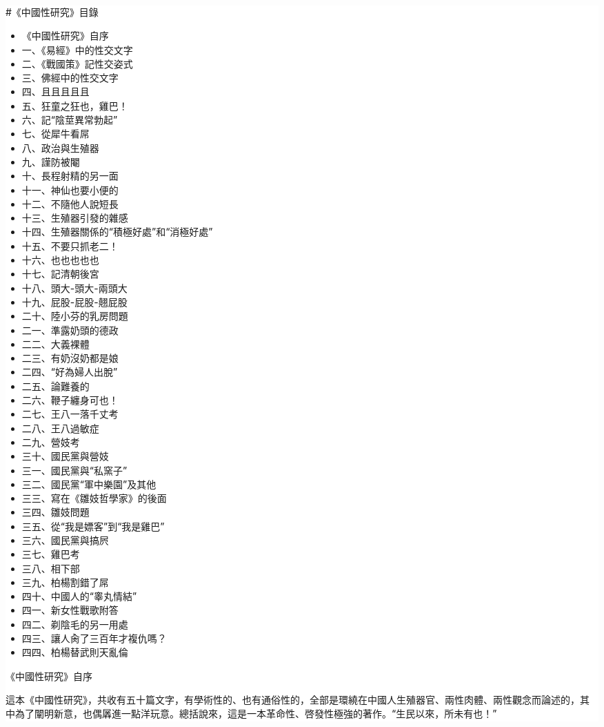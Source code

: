 #《中國性研究》目錄

* 《中國性研究》自序
* 一、《易經》中的性交文字
* 二、《戰國策》記性交姿式
* 三、佛經中的性交文字
* 四、且且且且且
* 五、狂童之狂也，雞巴！
* 六、記“陰莖異常勃起”
* 七、從犀牛看屌
* 八、政治與生殖器
* 九、謹防被閹
* 十、長程射精的另一面
* 十一、神仙也要小便的
* 十二、不隨他人說短長
* 十三、生殖器引發的雜感
* 十四、生殖器關係的“積極好處”和“消極好處”
* 十五、不要只抓老二！
* 十六、也也也也也
* 十七、記清朝後宮
* 十八、頭大-頭大-兩頭大
* 十九、屁股-屁股-翹屁股
* 二十、陸小芬的乳房問題
* 二一、準露奶頭的德政
* 二二、大義裸體
* 二三、有奶沒奶都是娘
* 二四、“好為婦人出脫”
* 二五、論難養的
* 二六、鞭子纏身可也！
* 二七、王八一落千丈考
* 二八、王八過敏症
* 二九、營妓考
* 三十、國民黨與營妓
* 三一、國民黨與“私窯子”
* 三二、國民黨“軍中樂園”及其他
* 三三、寫在《雛妓哲學家》的後面
* 三四、雛妓問題
* 三五、從“我是嫖客”到“我是雞巴”
* 三六、國民黨與搞屄
* 三七、雞巴考
* 三八、相下部
* 三九、柏楊割錯了屌
* 四十、中國人的“睾丸情結”
* 四一、新女性戰歌附答
* 四二、剃陰毛的另一用處
* 四三、讓人肏了三百年才複仇嗎？
* 四四、柏楊替武則天亂倫



《中國性研究》自序

這本《中國性研究》，共收有五十篇文字，有學術性的、也有通俗性的，全部是環繞在中國人生殖器官、兩性肉體、兩性觀念而論述的，其中為了闡明新意，也偶羼進一點洋玩意。總括說來，這是一本革命性、啓發性極強的著作。“生民以來，所未有也！”
